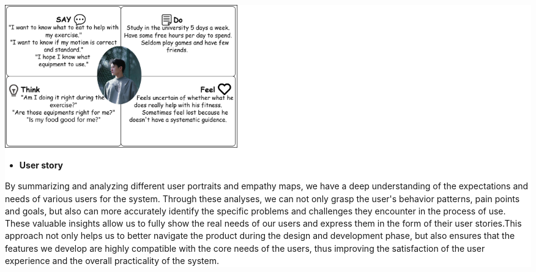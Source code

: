 <img src="./assets/Empathy map.png" alt="Empathy map" width="380" />

- **User story**

By summarizing and analyzing different user portraits and empathy maps, we have a deep understanding of the expectations and needs of various users for the system. Through these analyses, we can not only grasp the user's behavior patterns, pain points and goals, but also can more accurately identify the specific problems and challenges they encounter in the process of use. These valuable insights allow us to fully show the real needs of our users and express them in the form of their user stories.This approach not only helps us to better navigate the product during the design and development phase, but also ensures that the features we develop are highly compatible with the core needs of the users, thus improving the satisfaction of the user experience and the overall practicality of the system.
